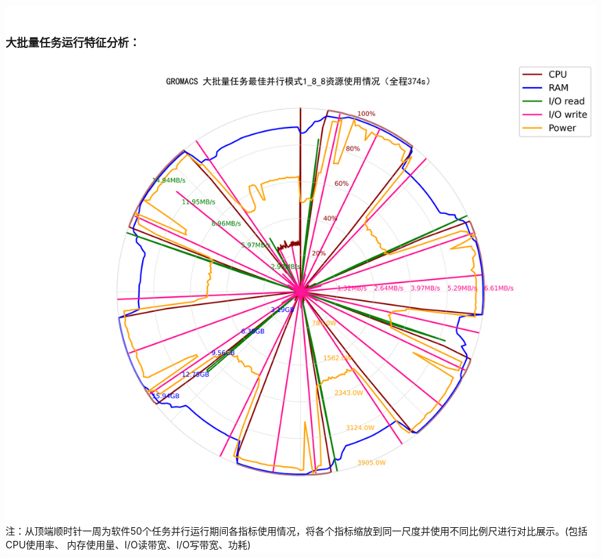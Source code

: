 &nbsp;
<div STYLE="page-break-after: always;"></div>

### 大批量任务运行特征分析：
![multitasks_radar](image/SingleNodeMode/GROMACS/multitasks_radar.png)  
注：从顶端顺时针一周为软件50个任务并行运行期间各指标使用情况，将各个指标缩放到同一尺度并使用不同比例尺进行对比展示。(包括CPU使用率、 内存使用量、I/O读带宽、I/O写带宽、功耗)  
<div STYLE="page-break-after: always;"></div>
